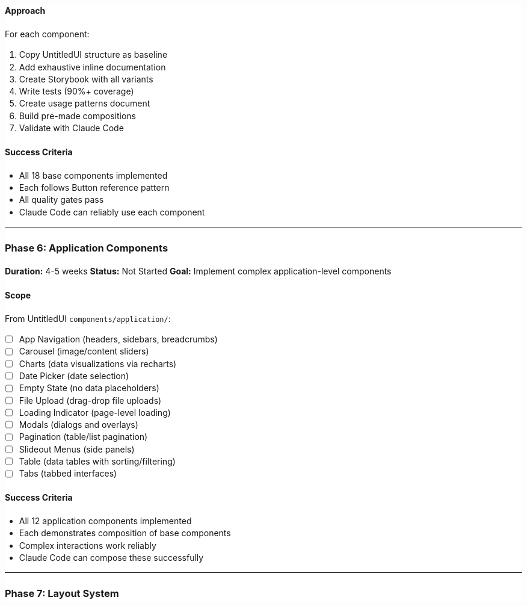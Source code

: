 #### Approach

For each component:

1. Copy UntitledUI structure as baseline
2. Add exhaustive inline documentation
3. Create Storybook with all variants
4. Write tests (90%+ coverage)
5. Create usage patterns document
6. Build pre-made compositions
7. Validate with Claude Code

#### Success Criteria

- All 18 base components implemented
- Each follows Button reference pattern
- All quality gates pass
- Claude Code can reliably use each component

---

### Phase 6: Application Components

**Duration:** 4-5 weeks
**Status:** Not Started
**Goal:** Implement complex application-level components

#### Scope

From UntitledUI `components/application/`:

- [ ] App Navigation (headers, sidebars, breadcrumbs)
- [ ] Carousel (image/content sliders)
- [ ] Charts (data visualizations via recharts)
- [ ] Date Picker (date selection)
- [ ] Empty State (no data placeholders)
- [ ] File Upload (drag-drop file uploads)
- [ ] Loading Indicator (page-level loading)
- [ ] Modals (dialogs and overlays)
- [ ] Pagination (table/list pagination)
- [ ] Slideout Menus (side panels)
- [ ] Table (data tables with sorting/filtering)
- [ ] Tabs (tabbed interfaces)

#### Success Criteria

- All 12 application components implemented
- Each demonstrates composition of base components
- Complex interactions work reliably
- Claude Code can compose these successfully

---

### Phase 7: Layout System
